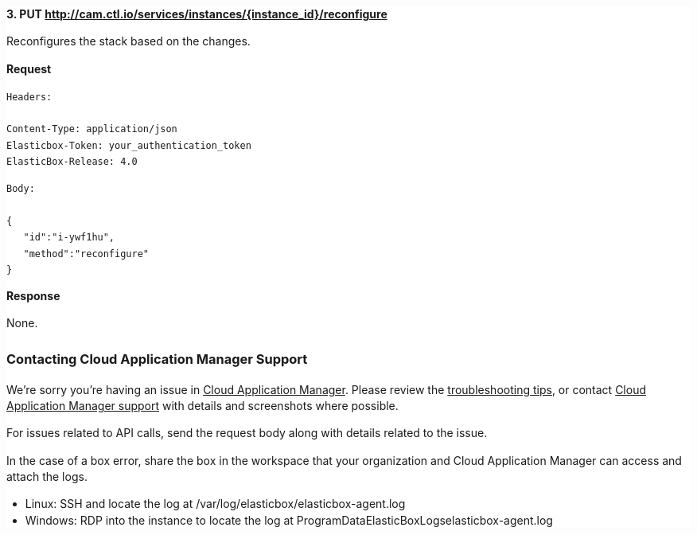**3. PUT http://cam.ctl.io/services/instances/{instance_id}/reconfigure**

Reconfigures the stack based on the changes.

**Request**

```
Headers:

Content-Type: application/json
Elasticbox-Token: your_authentication_token
ElasticBox-Release: 4.0
```

```
Body:

{
   "id":"i-ywf1hu",
   "method":"reconfigure"
}
```

**Response**

None.

### Contacting Cloud Application Manager Support

We’re sorry you’re having an issue in [Cloud Application Manager](https://www.ctl.io/cloud-application-manager/). Please review the [troubleshooting tips](../Troubleshooting/troubleshooting-tips.md), or contact [Cloud Application Manager support](mailto:cloudsupport@centurylink.com) with details and screenshots where possible.

For issues related to API calls, send the request body along with details related to the issue.

In the case of a box error, share the box in the workspace that your organization and Cloud Application Manager can access and attach the logs.
* Linux: SSH and locate the log at /var/log/elasticbox/elasticbox-agent.log
* Windows: RDP into the instance to locate the log at ProgramDataElasticBoxLogselasticbox-agent.log
